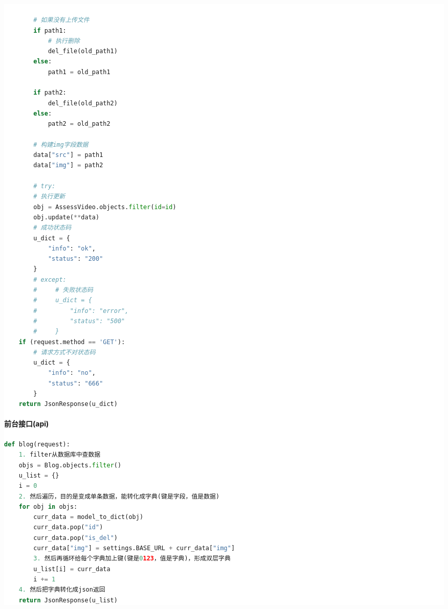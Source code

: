 ```python

        # 如果没有上传文件
        if path1:
            # 执行删除
            del_file(old_path1)
        else:
            path1 = old_path1

        if path2:
            del_file(old_path2)
        else:
            path2 = old_path2

        # 构建img字段数据
        data["src"] = path1
        data["img"] = path2

        # try:
        # 执行更新
        obj = AssessVideo.objects.filter(id=id)
        obj.update(**data)
        # 成功状态码
        u_dict = {
            "info": "ok",
            "status": "200"
        }
        # except:
        #     # 失败状态码
        #     u_dict = {
        #         "info": "error",
        #         "status": "500"
        #     }
    if (request.method == 'GET'):
        # 请求方式不对状态码
        u_dict = {
            "info": "no",
            "status": "666"
        }
    return JsonResponse(u_dict)
```

#### 前台接口(api)
```python
def blog(request):
	1. filter从数据库中查数据  
    objs = Blog.objects.filter()
    u_list = {}
    i = 0
	2. 然后遍历，目的是变成单条数据，能转化成字典(键是字段，值是数据) 
    for obj in objs:
        curr_data = model_to_dict(obj)
        curr_data.pop("id")
        curr_data.pop("is_del")
        curr_data["img"] = settings.BASE_URL + curr_data["img"]
		3. 然后再循环给每个字典加上键(键是0123，值是字典)，形成双层字典  
        u_list[i] = curr_data
        i += 1
	4. 然后把字典转化成json返回  
    return JsonResponse(u_list)
```
